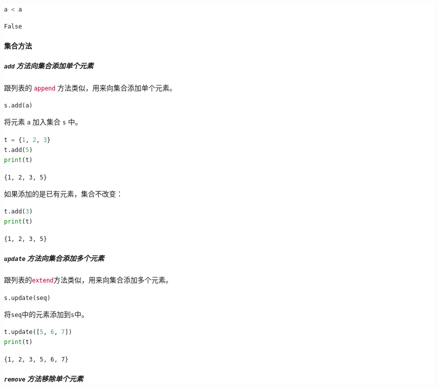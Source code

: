 ```python
a < a
```

```
False
```

#### 集合方法

##### `add` 方法向集合添加单个元素

跟列表的 <code style="color:#b30049;background-color:#fdf5f5">append</code> 方法类似，用来向集合添加单个元素。

```python
s.add(a)
```

将元素 `a` 加入集合 `s` 中。

```python
t = {1, 2, 3}
t.add(5)
print(t)
```

```
{1, 2, 3, 5}
```

如果添加的是已有元素，集合不改变：

```python
t.add(3)
print(t)
```

```
{1, 2, 3, 5}
```

##### `update` 方法向集合添加多个元素

跟列表的<code style="color:#b30049;background-color:#fdf5f5">extend</code>方法类似，用来向集合添加多个元素。

```python
s.update(seq)
```

将`seq`中的元素添加到`s`中。

```python
t.update([5, 6, 7])
print(t)
```

```
{1, 2, 3, 5, 6, 7}
```

##### `remove` 方法移除单个元素
